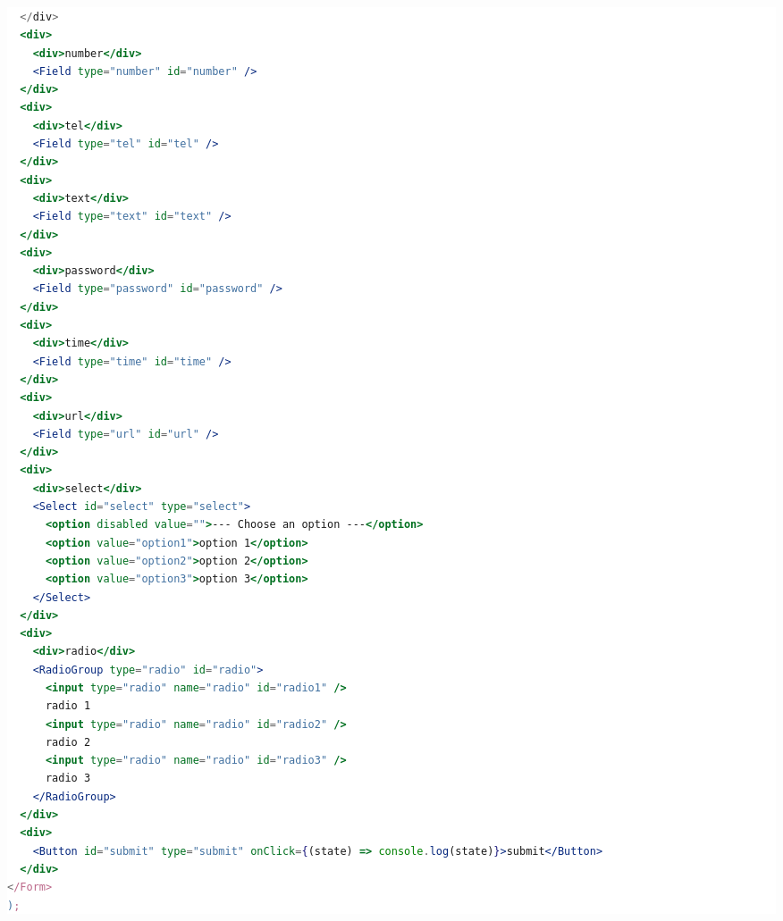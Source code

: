 ```jsx
  </div>
  <div>
    <div>number</div>
    <Field type="number" id="number" />
  </div>
  <div>
    <div>tel</div>
    <Field type="tel" id="tel" />
  </div>
  <div>
    <div>text</div>
    <Field type="text" id="text" />
  </div>
  <div>
    <div>password</div>
    <Field type="password" id="password" />
  </div>
  <div>
    <div>time</div>
    <Field type="time" id="time" />
  </div>
  <div>
    <div>url</div>
    <Field type="url" id="url" />
  </div>
  <div>
    <div>select</div>
    <Select id="select" type="select">
      <option disabled value="">--- Choose an option ---</option>
      <option value="option1">option 1</option>
      <option value="option2">option 2</option>
      <option value="option3">option 3</option>
    </Select>
  </div>
  <div>
    <div>radio</div>
    <RadioGroup type="radio" id="radio">
      <input type="radio" name="radio" id="radio1" />
      radio 1
      <input type="radio" name="radio" id="radio2" />
      radio 2
      <input type="radio" name="radio" id="radio3" />
      radio 3
    </RadioGroup>
  </div>
  <div>
    <Button id="submit" type="submit" onClick={(state) => console.log(state)}>submit</Button>
  </div>
</Form>
);
```
